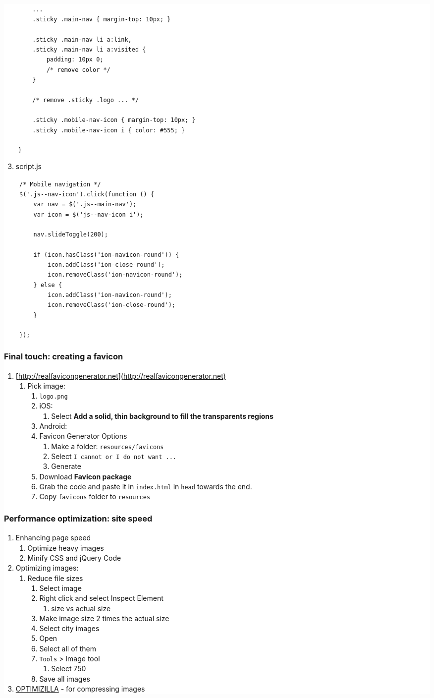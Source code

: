 			...
			.sticky .main-nav { margin-top: 10px; }

			.sticky .main-nav li a:link,
			.sticky .main-nav li a:visited {
				padding: 10px 0;
				/* remove color */
			}

			/* remove .sticky .logo ... */

			.sticky .mobile-nav-icon { margin-top: 10px; }
			.sticky .mobile-nav-icon i { color: #555; }

		}

3. script.js

		/* Mobile navigation */
		$('.js--nav-icon').click(function () {
			var nav = $('.js--main-nav');
			var icon = $('js--nav-icon i');

			nav.slideToggle(200);
		
			if (icon.hasClass('ion-navicon-round')) {
				icon.addClass('ion-close-round');
				icon.removeClass('ion-navicon-round');
			} else {
				icon.addClass('ion-navicon-round');
				icon.removeClass('ion-close-round');
			}
			
		});

### Final touch: creating a favicon ###
1. [http://realfavicongenerator.net](http://realfavicongenerator.net)
	1. Pick image:
		1. `logo.png`
		3. iOS:
			1. Select **Add a solid, thin background to fill the transparents regions**
		3. Android:
		4. Favicon Generator Options
			1. Make a folder: `resources/favicons`
			2. Select `I cannot or I do not want ...`
			3. Generate
		5. Download **Favicon package**
		6. Grab the code and paste it in `index.html` in `head` towards the end.
		7. Copy `favicons` folder to `resources`

### Performance optimization: site speed ###
1. Enhancing page speed
	1. Optimize heavy images
	2. Minify CSS and jQuery Code
2. Optimizing images:
	1. Reduce file sizes
		1. Select image
		2. Right click and select Inspect Element
			1. size vs actual size
		3. Make image size 2 times the actual size
		4. Select city images
		5. Open
		6. Select all of them
		7. `Tools` > Image tool
			1. Select 750
		8. Save all images
3. [OPTIMIZILLA](optimizilla.com) - for compressing images